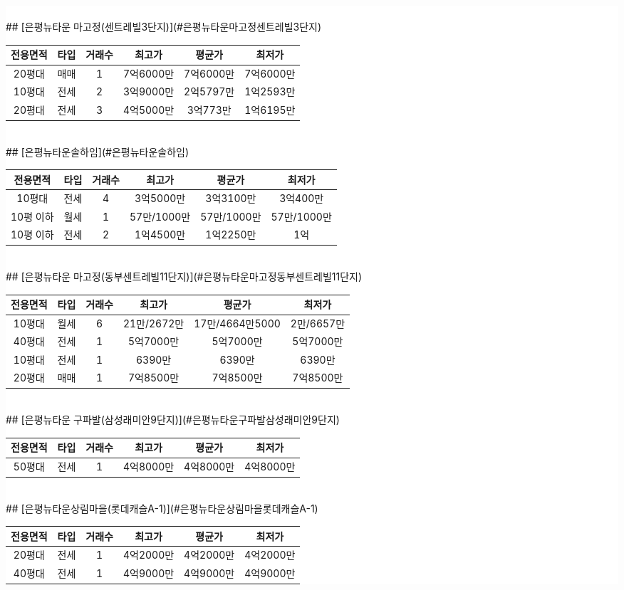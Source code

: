 <br/>
## [은평뉴타운 마고정(센트레빌3단지)](#은평뉴타운마고정센트레빌3단지)

|전용면적|타입|거래수|최고가|평균가|최저가|
|:---:|:---:|:---:|:---:|:---:|:---:|
|20평대|<span class="deal-type-1">매매</span>|1|7억6000만|7억6000만|7억6000만|
|10평대|<span class="deal-type-2">전세</span>|2|3억9000만|2억5797만|1억2593만|
|20평대|<span class="deal-type-2">전세</span>|3|4억5000만|3억773만|1억6195만|

<br/>
## [은평뉴타운솔하임](#은평뉴타운솔하임)

|전용면적|타입|거래수|최고가|평균가|최저가|
|:---:|:---:|:---:|:---:|:---:|:---:|
|10평대|<span class="deal-type-2">전세</span>|4|3억5000만|3억3100만|3억400만|
|10평 이하|<span class="deal-type-3">월세</span>|1|57만/1000만|57만/1000만|57만/1000만|
|10평 이하|<span class="deal-type-2">전세</span>|2|1억4500만|1억2250만|1억|

<br/>
## [은평뉴타운 마고정(동부센트레빌11단지)](#은평뉴타운마고정동부센트레빌11단지)

|전용면적|타입|거래수|최고가|평균가|최저가|
|:---:|:---:|:---:|:---:|:---:|:---:|
|10평대|<span class="deal-type-3">월세</span>|6|21만/2672만|17만/4664만5000|2만/6657만|
|40평대|<span class="deal-type-2">전세</span>|1|5억7000만|5억7000만|5억7000만|
|10평대|<span class="deal-type-2">전세</span>|1|6390만|6390만|6390만|
|20평대|<span class="deal-type-1">매매</span>|1|7억8500만|7억8500만|7억8500만|

<br/>
## [은평뉴타운 구파발(삼성래미안9단지)](#은평뉴타운구파발삼성래미안9단지)

|전용면적|타입|거래수|최고가|평균가|최저가|
|:---:|:---:|:---:|:---:|:---:|:---:|
|50평대|<span class="deal-type-2">전세</span>|1|4억8000만|4억8000만|4억8000만|

<br/>
## [은평뉴타운상림마을(롯데캐슬A-1)](#은평뉴타운상림마을롯데캐슬A-1)

|전용면적|타입|거래수|최고가|평균가|최저가|
|:---:|:---:|:---:|:---:|:---:|:---:|
|20평대|<span class="deal-type-2">전세</span>|1|4억2000만|4억2000만|4억2000만|
|40평대|<span class="deal-type-2">전세</span>|1|4억9000만|4억9000만|4억9000만|
